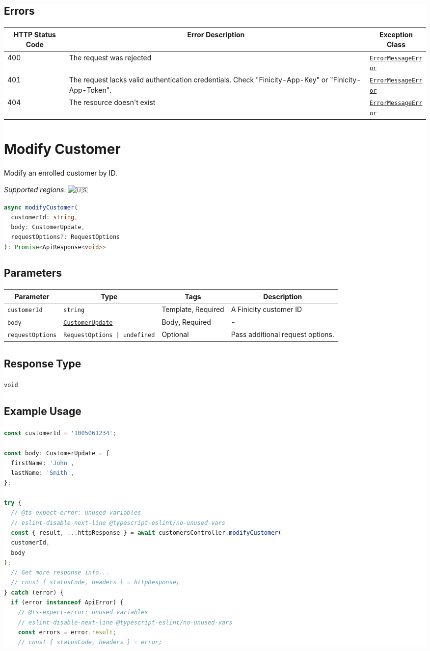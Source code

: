 ## Errors

| HTTP Status Code | Error Description | Exception Class |
|  --- | --- | --- |
| 400 | The request was rejected | [`ErrorMessageError`](../../doc/models/error-message-error.md) |
| 401 | The request lacks valid authentication credentials. Check "Finicity-App-Key" or "Finicity-App-Token". | [`ErrorMessageError`](../../doc/models/error-message-error.md) |
| 404 | The resource doesn't exist | [`ErrorMessageError`](../../doc/models/error-message-error.md) |


# Modify Customer

Modify an enrolled customer by ID.

_Supported regions_: ![🇺🇸](https://flagcdn.com/20x15/us.png)

```ts
async modifyCustomer(
  customerId: string,
  body: CustomerUpdate,
  requestOptions?: RequestOptions
): Promise<ApiResponse<void>>
```

## Parameters

| Parameter | Type | Tags | Description |
|  --- | --- | --- | --- |
| `customerId` | `string` | Template, Required | A Finicity customer ID |
| `body` | [`CustomerUpdate`](../../doc/models/customer-update.md) | Body, Required | - |
| `requestOptions` | `RequestOptions \| undefined` | Optional | Pass additional request options. |

## Response Type

`void`

## Example Usage

```ts
const customerId = '1005061234';

const body: CustomerUpdate = {
  firstName: 'John',
  lastName: 'Smith',
};

try {
  // @ts-expect-error: unused variables
  // eslint-disable-next-line @typescript-eslint/no-unused-vars
  const { result, ...httpResponse } = await customersController.modifyCustomer(
  customerId,
  body
);
  // Get more response info...
  // const { statusCode, headers } = httpResponse;
} catch (error) {
  if (error instanceof ApiError) {
    // @ts-expect-error: unused variables
    // eslint-disable-next-line @typescript-eslint/no-unused-vars
    const errors = error.result;
    // const { statusCode, headers } = error;
```